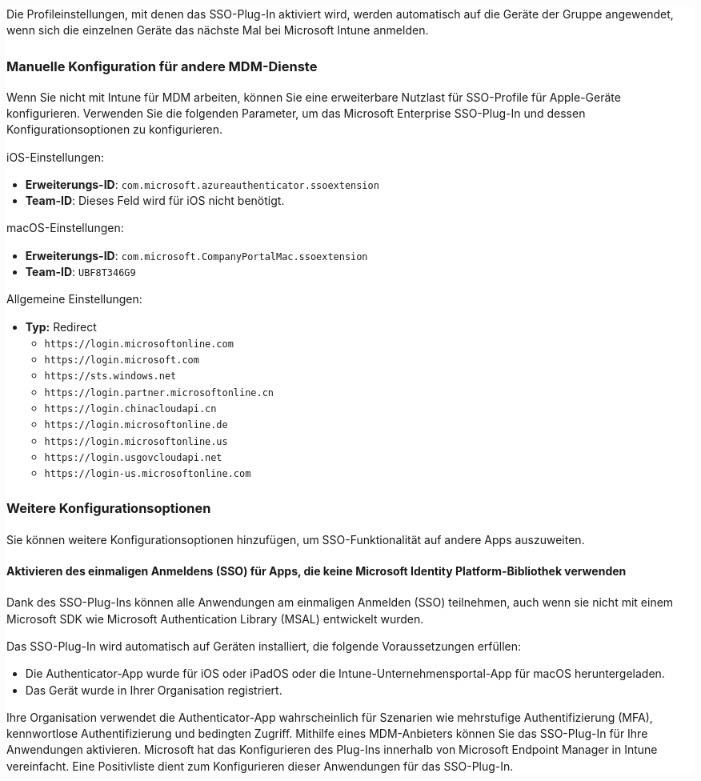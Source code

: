 Die Profileinstellungen, mit denen das SSO-Plug-In aktiviert wird, werden automatisch auf die Geräte der Gruppe angewendet, wenn sich die einzelnen Geräte das nächste Mal bei Microsoft Intune anmelden.

### <a name="manual-configuration-for-other-mdm-services"></a>Manuelle Konfiguration für andere MDM-Dienste

Wenn Sie nicht mit Intune für MDM arbeiten, können Sie eine erweiterbare Nutzlast für SSO-Profile für Apple-Geräte konfigurieren. Verwenden Sie die folgenden Parameter, um das Microsoft Enterprise SSO-Plug-In und dessen Konfigurationsoptionen zu konfigurieren.

iOS-Einstellungen:

- **Erweiterungs-ID**: `com.microsoft.azureauthenticator.ssoextension`
- **Team-ID**: Dieses Feld wird für iOS nicht benötigt.

macOS-Einstellungen:

- **Erweiterungs-ID**: `com.microsoft.CompanyPortalMac.ssoextension`
- **Team-ID**: `UBF8T346G9`

Allgemeine Einstellungen:

- **Typ:** Redirect
  - `https://login.microsoftonline.com`
  - `https://login.microsoft.com`
  - `https://sts.windows.net`
  - `https://login.partner.microsoftonline.cn`
  - `https://login.chinacloudapi.cn`
  - `https://login.microsoftonline.de`
  - `https://login.microsoftonline.us`
  - `https://login.usgovcloudapi.net`
  - `https://login-us.microsoftonline.com`
  
### <a name="more-configuration-options"></a>Weitere Konfigurationsoptionen
Sie können weitere Konfigurationsoptionen hinzufügen, um SSO-Funktionalität auf andere Apps auszuweiten.

#### <a name="enable-sso-for-apps-that-dont-use-a-microsoft-identity-platform-library"></a>Aktivieren des einmaligen Anmeldens (SSO) für Apps, die keine Microsoft Identity Platform-Bibliothek verwenden

Dank des SSO-Plug-Ins können alle Anwendungen am einmaligen Anmelden (SSO) teilnehmen, auch wenn sie nicht mit einem Microsoft SDK wie Microsoft Authentication Library (MSAL) entwickelt wurden.

Das SSO-Plug-In wird automatisch auf Geräten installiert, die folgende Voraussetzungen erfüllen:
* Die Authenticator-App wurde für iOS oder iPadOS oder die Intune-Unternehmensportal-App für macOS heruntergeladen.
* Das Gerät wurde in Ihrer Organisation registriert. 

Ihre Organisation verwendet die Authenticator-App wahrscheinlich für Szenarien wie mehrstufige Authentifizierung (MFA), kennwortlose Authentifizierung und bedingten Zugriff. Mithilfe eines MDM-Anbieters können Sie das SSO-Plug-In für Ihre Anwendungen aktivieren. Microsoft hat das Konfigurieren des Plug-Ins innerhalb von Microsoft Endpoint Manager in Intune vereinfacht. Eine Positivliste dient zum Konfigurieren dieser Anwendungen für das SSO-Plug-In.
